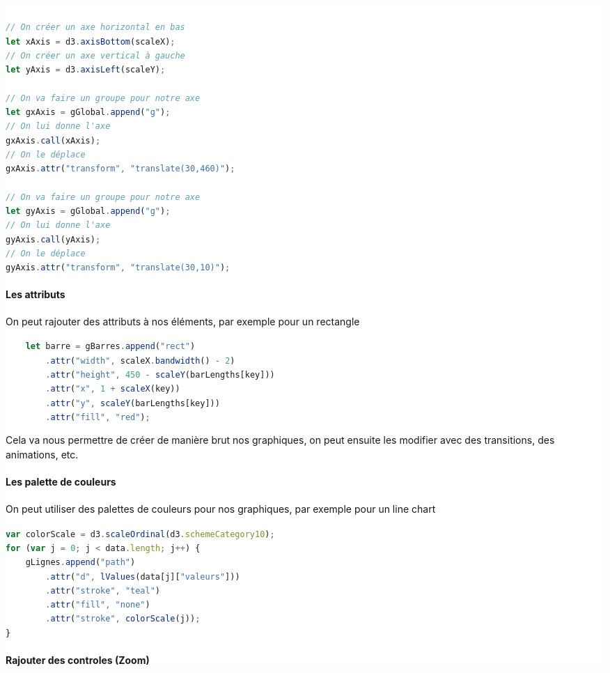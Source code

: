 ```javascript

// On créer un axe horizontal en bas
let xAxis = d3.axisBottom(scaleX);
// On créer un axe vertical à gauche
let yAxis = d3.axisLeft(scaleY);

// On va faire un groupe pour notre axe
let gxAxis = gGlobal.append("g");
// On lui donne l'axe
gxAxis.call(xAxis);
// On le déplace
gxAxis.attr("transform", "translate(30,460)");

// On va faire un groupe pour notre axe
let gyAxis = gGlobal.append("g");
// On lui donne l'axe
gyAxis.call(yAxis);
// On le déplace
gyAxis.attr("transform", "translate(30,10)");
```

#### Les attributs

On peut rajouter des attributs à nos éléments, par exemple pour un rectangle

```javascript
    let barre = gBarres.append("rect")
        .attr("width", scaleX.bandwidth() - 2)
        .attr("height", 450 - scaleY(barLengths[key]))
        .attr("x", 1 + scaleX(key))
        .attr("y", scaleY(barLengths[key]))
        .attr("fill", "red");
```

Cela va nous permettre de créer de manière brut nos graphiques, on peut ensuite les modifier avec des transitions, des animations, etc.

#### Les palette de couleurs

On peut utiliser des palettes de couleurs pour nos graphiques, par exemple pour un line chart

```javascript
var colorScale = d3.scaleOrdinal(d3.schemeCategory10);
for (var j = 0; j < data.length; j++) {
    gLignes.append("path")
        .attr("d", lValues(data[j]["valeurs"]))
        .attr("stroke", "teal")
        .attr("fill", "none")
        .attr("stroke", colorScale(j));
}
```

#### Rajouter des controles (Zoom)
